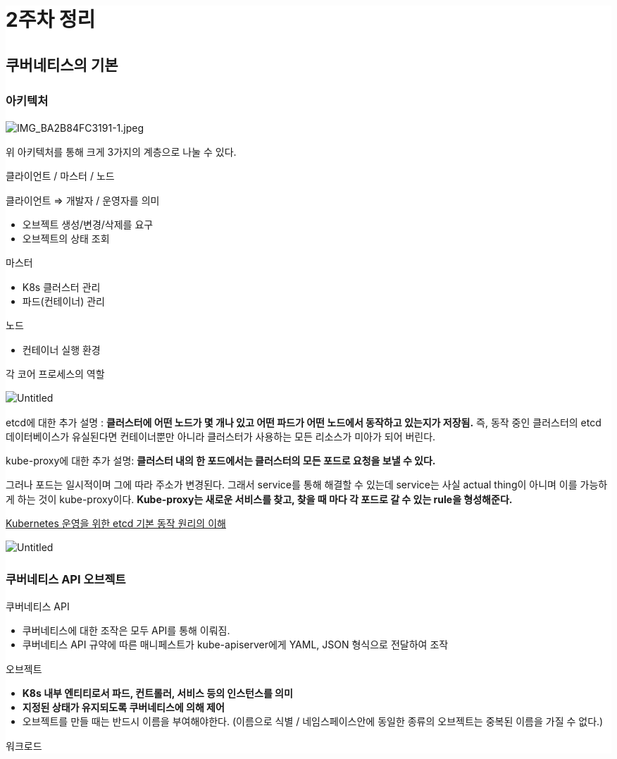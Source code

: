 # 2주차 정리

## 쿠버네티스의 기본

### 아키텍처

![IMG_BA2B84FC3191-1.jpeg](2%E1%84%8C%E1%85%AE%E1%84%8E%E1%85%A1%20%E1%84%8C%E1%85%A5%E1%86%BC%E1%84%85%E1%85%B5%20e35d179069da4d3cbd9c25aefefef56a/IMG_BA2B84FC3191-1.jpeg)

위 아키텍처를 통해 크게 3가지의 계층으로 나눌 수 있다.

클라이언트 / 마스터 / 노드

클라이언트 ⇒ 개발자 / 운영자를 의미 

- 오브젝트 생성/변경/삭제를 요구
- 오브젝트의 상태 조회

마스터

- K8s 클러스터 관리
- 파드(컨테이너) 관리

노드

- 컨테이너 실행 환경

각 코어 프로세스의 역할

![Untitled](2%E1%84%8C%E1%85%AE%E1%84%8E%E1%85%A1%20%E1%84%8C%E1%85%A5%E1%86%BC%E1%84%85%E1%85%B5%20e35d179069da4d3cbd9c25aefefef56a/Untitled.png)

etcd에 대한 추가 설명 : **클러스터에 어떤 노드가 몇 개나 있고 어떤 파드가 어떤 노드에서 동작하고 있는지가 저장됨.** 즉, 동작 중인 클러스터의 etcd 데이터베이스가 유실된다면 컨테이너뿐만 아니라 클러스터가 사용하는 모든 리소스가 미아가 되어 버린다.

kube-proxy에 대한 추가 설명: **클러스터 내의 한 포드에서는 클러스터의 모든 포드로 요청을 보낼 수 있다.**

그러나 포드는 일시적이며 그에 따라 주소가 변경된다. 그래서 service를 통해 해결할 수 있는데 service는 사실 actual thing이 아니며 이를 가능하게 하는 것이 kube-proxy이다. **Kube-proxy는 새로운 서비스를 찾고, 찾을 때 마다 각 포드로 갈 수 있는 rule을 형성해준다.**

[Kubernetes 운영을 위한 etcd 기본 동작 원리의 이해](https://tech.kakao.com/2021/12/20/kubernetes-etcd/)

![Untitled](2%E1%84%8C%E1%85%AE%E1%84%8E%E1%85%A1%20%E1%84%8C%E1%85%A5%E1%86%BC%E1%84%85%E1%85%B5%20e35d179069da4d3cbd9c25aefefef56a/Untitled%201.png)

### 쿠버네티스 API 오브젝트

쿠버네티스 API

- 쿠버네티스에 대한 조작은 모두 API를 통해 이뤄짐.
- 쿠버네티스 API 규약에 따른 매니페스트가 kube-apiserver에게 YAML, JSON 형식으로 전달하여 조작

오브젝트

- **K8s 내부 엔티티로서 파드, 컨트롤러, 서비스 등의 인스턴스를 의미**
- **지정된 상태가 유지되도록 쿠버네티스에 의해 제어**
- 오브젝트를 만들 때는 반드시 이름을 부여해야한다. (이름으로 식별 / 네임스페이스안에 동일한 종류의 오브젝트는 중복된 이름을 가질 수 없다.)

워크로드
